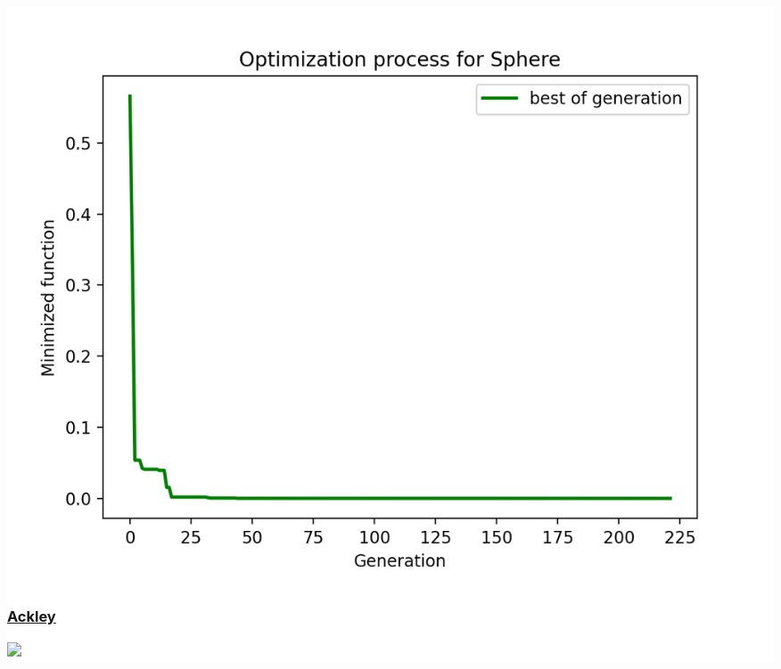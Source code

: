 ![](tests/output/opt_test_funcs/Optimization%20process%20for%20Sphere.png)

### [Ackley](https://github.com/PasaOpasen/OptimizationTestFunctions#ackley)
![](https://github.com/PasaOpasen/OptimizationTestFunctions/blob/main/tests/heatmap%20for%20Ackley.png)